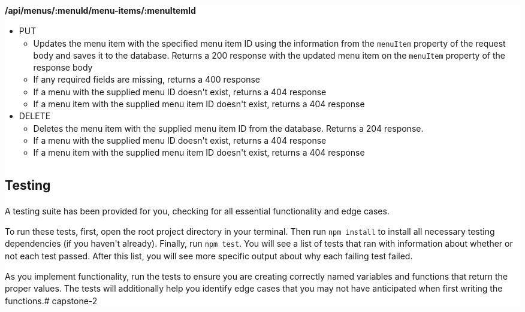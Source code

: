 **/api/menus/:menuId/menu-items/:menuItemId**
- PUT
  - Updates the menu item with the specified menu item ID using the information from the `menuItem` property of the request body and saves it to the database. Returns a 200 response with the updated menu item on the `menuItem` property of the response body
  - If any required fields are missing, returns a 400 response
  - If a menu with the supplied menu ID doesn't exist, returns a 404 response
  - If a menu item with the supplied menu item ID doesn't exist, returns a 404 response
- DELETE
  - Deletes the menu item with the supplied menu item ID from the database. Returns a 204 response.
  - If a menu with the supplied menu ID doesn't exist, returns a 404 response
  - If a menu item with the supplied menu item ID doesn't exist, returns a 404 response


## Testing

A testing suite has been provided for you, checking for all essential functionality and
edge cases.

To run these tests, first, open the root project directory in your terminal. Then run `npm install` to install
all necessary testing dependencies (if you haven't already).
Finally, run `npm test`. You will see a list of tests that ran with information
about whether or not each test passed. After this list, you will see more specific output
about why each failing test failed.

As you implement functionality, run the tests to
ensure you are creating correctly named variables and functions that return the proper values.
The tests will additionally help you identify edge cases that you may not have anticipated
when first writing the functions.# capstone-2

